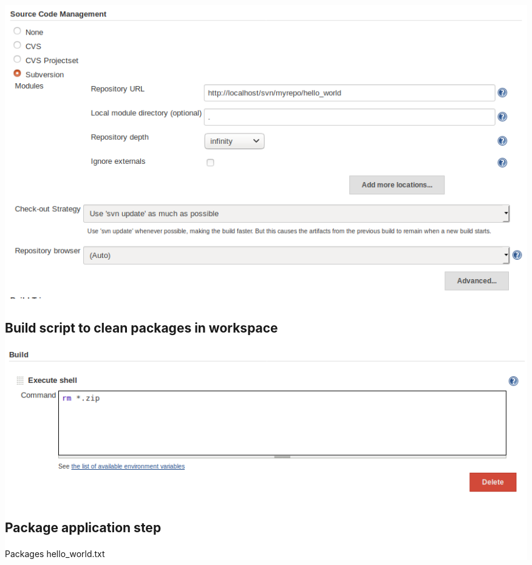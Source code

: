 ![subversion](./developer-guide-images/subversion.png)

## Build script to clean packages in workspace
![exec shell](./developer-guide-images/exec-shell-rm.png)


## Package application step
Packages hello_world.txt
